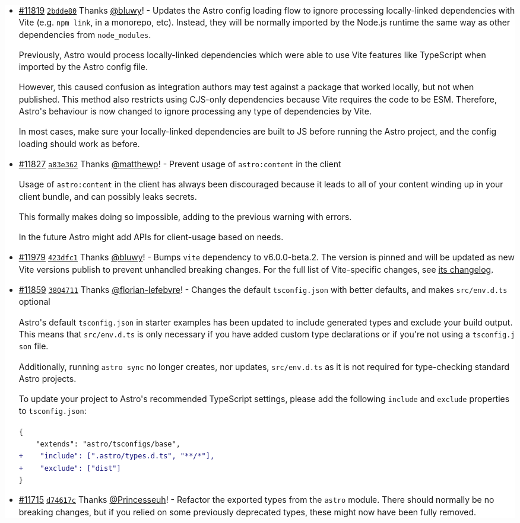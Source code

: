 - [#11819](https://github.com/withastro/astro/pull/11819) [`2bdde80`](https://github.com/withastro/astro/commit/2bdde80cd3107d875e2d77e6e9621001e0e8b38a) Thanks [@bluwy](https://github.com/bluwy)! - Updates the Astro config loading flow to ignore processing locally-linked dependencies with Vite (e.g. `npm link`, in a monorepo, etc). Instead, they will be normally imported by the Node.js runtime the same way as other dependencies from `node_modules`.

  Previously, Astro would process locally-linked dependencies which were able to use Vite features like TypeScript when imported by the Astro config file.

  However, this caused confusion as integration authors may test against a package that worked locally, but not when published. This method also restricts using CJS-only dependencies because Vite requires the code to be ESM. Therefore, Astro's behaviour is now changed to ignore processing any type of dependencies by Vite.

  In most cases, make sure your locally-linked dependencies are built to JS before running the Astro project, and the config loading should work as before.

- [#11827](https://github.com/withastro/astro/pull/11827) [`a83e362`](https://github.com/withastro/astro/commit/a83e362ee41174501a433c210a24696784d7368f) Thanks [@matthewp](https://github.com/matthewp)! - Prevent usage of `astro:content` in the client

  Usage of `astro:content` in the client has always been discouraged because it leads to all of your content winding up in your client bundle, and can possibly leaks secrets.

  This formally makes doing so impossible, adding to the previous warning with errors.

  In the future Astro might add APIs for client-usage based on needs.

- [#11979](https://github.com/withastro/astro/pull/11979) [`423dfc1`](https://github.com/withastro/astro/commit/423dfc19ad83661b71151f8cec40701c7ced557b) Thanks [@bluwy](https://github.com/bluwy)! - Bumps `vite` dependency to v6.0.0-beta.2. The version is pinned and will be updated as new Vite versions publish to prevent unhandled breaking changes. For the full list of Vite-specific changes, see [its changelog](https://github.com/vitejs/vite/blob/main/packages/vite/CHANGELOG.md).

- [#11859](https://github.com/withastro/astro/pull/11859) [`3804711`](https://github.com/withastro/astro/commit/38047119ff454e80cddd115bff53e33b32cd9930) Thanks [@florian-lefebvre](https://github.com/florian-lefebvre)! - Changes the default `tsconfig.json` with better defaults, and makes `src/env.d.ts` optional

  Astro's default `tsconfig.json` in starter examples has been updated to include generated types and exclude your build output. This means that `src/env.d.ts` is only necessary if you have added custom type declarations or if you're not using a `tsconfig.json` file.

  Additionally, running `astro sync` no longer creates, nor updates, `src/env.d.ts` as it is not required for type-checking standard Astro projects.

  To update your project to Astro's recommended TypeScript settings, please add the following `include` and `exclude` properties to `tsconfig.json`:

  ```diff
  {
      "extends": "astro/tsconfigs/base",
  +    "include": [".astro/types.d.ts", "**/*"],
  +    "exclude": ["dist"]
  }
  ```

- [#11715](https://github.com/withastro/astro/pull/11715) [`d74617c`](https://github.com/withastro/astro/commit/d74617cbd3278feba05909ec83db2d73d57a153e) Thanks [@Princesseuh](https://github.com/Princesseuh)! - Refactor the exported types from the `astro` module. There should normally be no breaking changes, but if you relied on some previously deprecated types, these might now have been fully removed.

